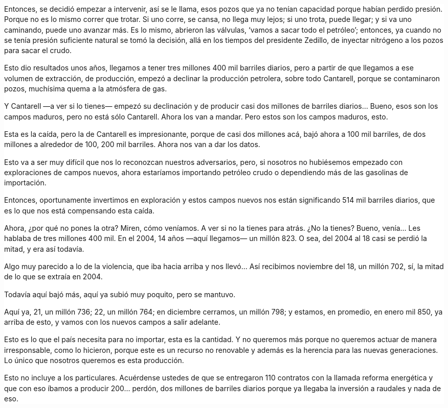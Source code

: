 Entonces, se decidió empezar a intervenir, así se le llama, esos pozos que ya
no tenían capacidad porque habían perdido presión. Porque no es lo mismo
correr que trotar. Si uno corre, se cansa, no llega muy lejos; si uno trota,
puede llegar; y si va uno caminando, puede uno avanzar más. Es lo mismo,
abrieron las válvulas, ‘vamos a sacar todo el petróleo’; entonces, ya cuando
no se tenía presión suficiente natural se tomó la decisión, allá en los
tiempos del presidente Zedillo, de inyectar nitrógeno a los pozos para sacar
el crudo.

Esto dio resultados unos años, llegamos a tener tres millones 400 mil barriles
diarios, pero a partir de que llegamos a ese volumen de extracción, de
producción, empezó a declinar la producción petrolera, sobre todo Cantarell,
porque se contaminaron pozos, muchísima quema a la atmósfera de gas.

Y Cantarell —a ver si lo tienes— empezó su declinación y de producir casi dos
millones de barriles diarios… Bueno, esos son los campos maduros, pero no está
sólo Cantarell. Ahora los van a mandar. Pero estos son los campos maduros,
esto.

Esta es la caída, pero la de Cantarell es impresionante, porque de casi dos
millones acá, bajó ahora a 100 mil barriles, de dos millones a alrededor de
100, 200 mil barriles. Ahora nos van a dar los datos.

Esto va a ser muy difícil que nos lo reconozcan nuestros adversarios, pero, si
nosotros no hubiésemos empezado con exploraciones de campos nuevos, ahora
estaríamos importando petróleo crudo o dependiendo más de las gasolinas de
importación.

Entonces, oportunamente invertimos en exploración y estos campos nuevos nos
están significando 514 mil barriles diarios, que es lo que nos está
compensando esta caída.

Ahora, ¿por qué no pones la otra? Miren, cómo veníamos. A ver si no la tienes
para atrás. ¿No la tienes? Bueno, venía… Les hablaba de tres millones 400 mil.
En el 2004, 14 años —aquí llegamos— un millón 823. O sea, del 2004 al 18 casi
se perdió la mitad, y era así todavía.

Algo muy parecido a lo de la violencia, que iba hacia arriba y nos llevó… Así
recibimos noviembre del 18, un millón 702, sí, la mitad de lo que se extraía
en 2004.

Todavía aquí bajó más, aquí ya subió muy poquito, pero se mantuvo.

Aquí ya, 21, un millón 736; 22, un millón 764; en diciembre cerramos, un
millón 798; y estamos, en promedio, en enero mil 850, ya arriba de esto, y
vamos con los nuevos campos a salir adelante.

Esto es lo que el país necesita para no importar, esta es la cantidad. Y no
queremos más porque no queremos actuar de manera irresponsable, como lo
hicieron, porque este es un recurso no renovable y además es la herencia para
las nuevas generaciones. Lo único que nosotros queremos es esta producción.

Esto no incluye a los particulares. Acuérdense ustedes de que se entregaron
110 contratos con la llamada reforma energética y que con eso íbamos a
producir 200… perdón, dos millones de barriles diarios porque ya llegaba la
inversión a raudales y nada de eso.

